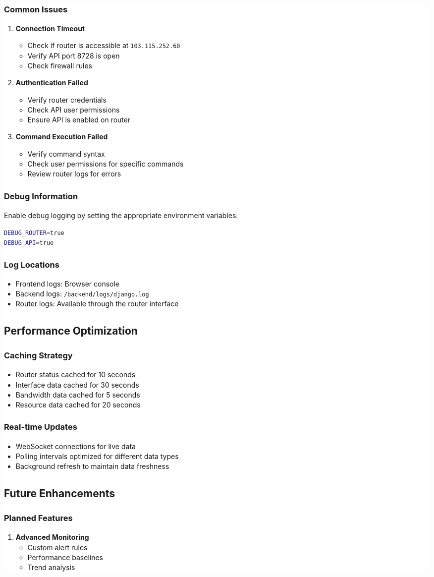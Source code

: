 ### Common Issues

1. **Connection Timeout**
   - Check if router is accessible at `103.115.252.60`
   - Verify API port 8728 is open
   - Check firewall rules

2. **Authentication Failed**
   - Verify router credentials
   - Check API user permissions
   - Ensure API is enabled on router

3. **Command Execution Failed**
   - Verify command syntax
   - Check user permissions for specific commands
   - Review router logs for errors

### Debug Information

Enable debug logging by setting the appropriate environment variables:
```bash
DEBUG_ROUTER=true
DEBUG_API=true
```

### Log Locations
- Frontend logs: Browser console
- Backend logs: `/backend/logs/django.log`
- Router logs: Available through the router interface

## Performance Optimization

### Caching Strategy
- Router status cached for 10 seconds
- Interface data cached for 30 seconds
- Bandwidth data cached for 5 seconds
- Resource data cached for 20 seconds

### Real-time Updates
- WebSocket connections for live data
- Polling intervals optimized for different data types
- Background refresh to maintain data freshness

## Future Enhancements

### Planned Features
1. **Advanced Monitoring**
   - Custom alert rules
   - Performance baselines
   - Trend analysis
